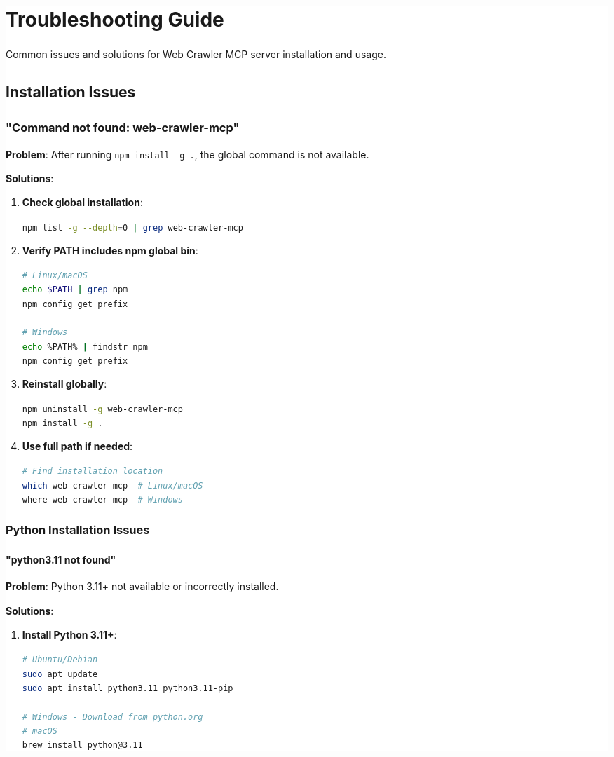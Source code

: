 # Troubleshooting Guide

Common issues and solutions for Web Crawler MCP server installation and usage.

## Installation Issues

### "Command not found: web-crawler-mcp"

**Problem**: After running `npm install -g .`, the global command is not available.

**Solutions**:

1. **Check global installation**:
   ```bash
   npm list -g --depth=0 | grep web-crawler-mcp
   ```

2. **Verify PATH includes npm global bin**:
   ```bash
   # Linux/macOS
   echo $PATH | grep npm
   npm config get prefix

   # Windows
   echo %PATH% | findstr npm
   npm config get prefix
   ```

3. **Reinstall globally**:
   ```bash
   npm uninstall -g web-crawler-mcp
   npm install -g .
   ```

4. **Use full path if needed**:
   ```bash
   # Find installation location
   which web-crawler-mcp  # Linux/macOS
   where web-crawler-mcp  # Windows
   ```

### Python Installation Issues

#### "python3.11 not found"

**Problem**: Python 3.11+ not available or incorrectly installed.

**Solutions**:

1. **Install Python 3.11+**:
   ```bash
   # Ubuntu/Debian
   sudo apt update
   sudo apt install python3.11 python3.11-pip

   # Windows - Download from python.org
   # macOS
   brew install python@3.11
   ```
